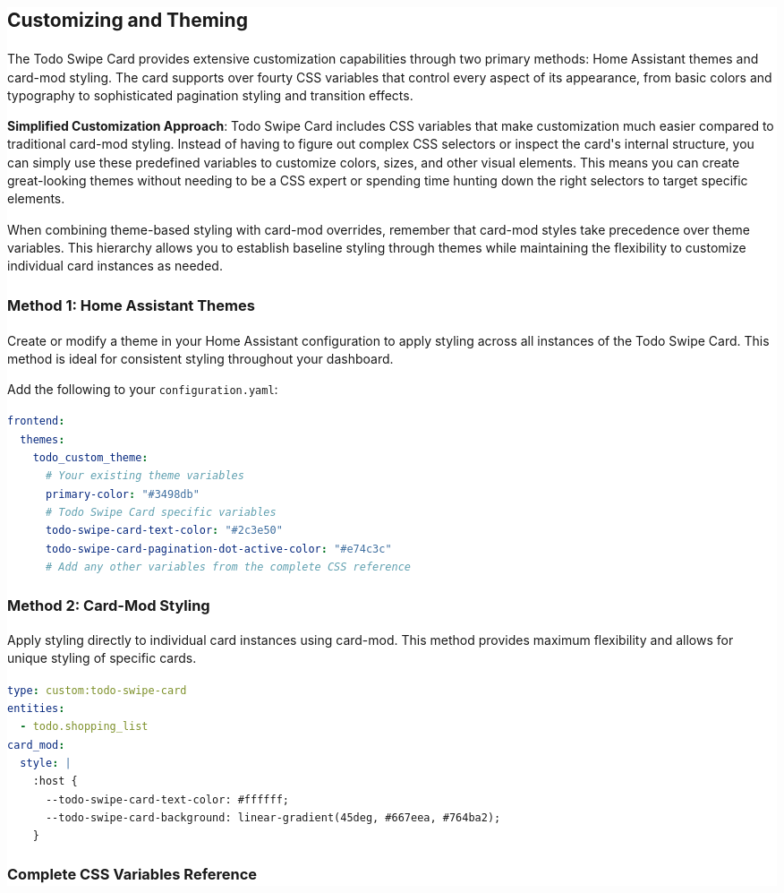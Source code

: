 
## Customizing and Theming
The Todo Swipe Card provides extensive customization capabilities through two primary methods: Home Assistant themes and card-mod styling. The card supports over fourty CSS variables that control every aspect of its appearance, from basic colors and typography to sophisticated pagination styling and transition effects.

**Simplified Customization Approach**: Todo Swipe Card includes CSS variables that make customization much easier compared to traditional card-mod styling. Instead of having to figure out complex CSS selectors or inspect the card's internal structure, you can simply use these predefined variables to customize colors, sizes, and other visual elements. This means you can create great-looking themes without needing to be a CSS expert or spending time hunting down the right selectors to target specific elements.

When combining theme-based styling with card-mod overrides, remember that card-mod styles take precedence over theme variables. This hierarchy allows you to establish baseline styling through themes while maintaining the flexibility to customize individual card instances as needed.

### Method 1: Home Assistant Themes
Create or modify a theme in your Home Assistant configuration to apply styling across all instances of the Todo Swipe Card. This method is ideal for consistent styling throughout your dashboard.

Add the following to your `configuration.yaml`:

```yaml
frontend:
  themes:
    todo_custom_theme:
      # Your existing theme variables
      primary-color: "#3498db"
      # Todo Swipe Card specific variables
      todo-swipe-card-text-color: "#2c3e50"
      todo-swipe-card-pagination-dot-active-color: "#e74c3c"
      # Add any other variables from the complete CSS reference
```

### Method 2: Card-Mod Styling

Apply styling directly to individual card instances using card-mod. This method provides maximum flexibility and allows for unique styling of specific cards.

```yaml
type: custom:todo-swipe-card
entities:
  - todo.shopping_list
card_mod:
  style: |
    :host {
      --todo-swipe-card-text-color: #ffffff;
      --todo-swipe-card-background: linear-gradient(45deg, #667eea, #764ba2);
    }
```

### Complete CSS Variables Reference
